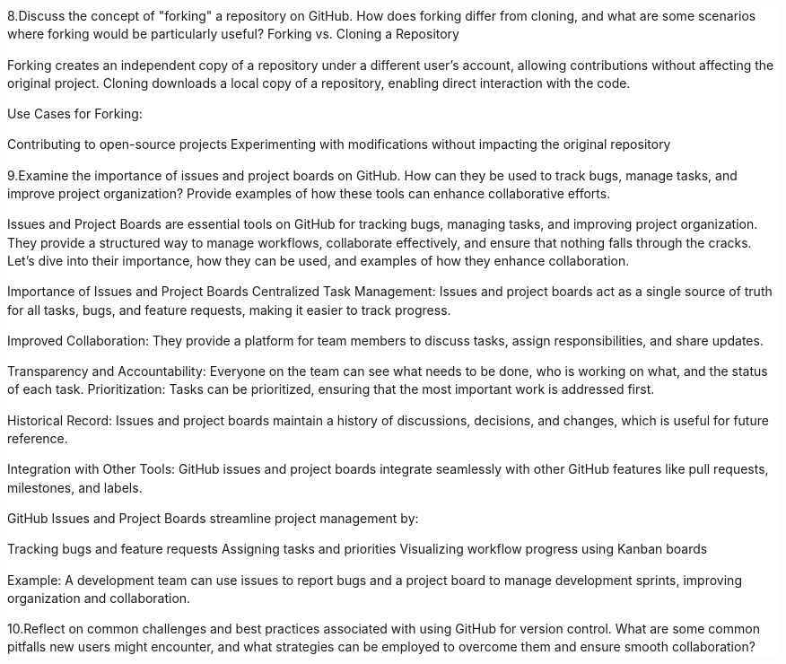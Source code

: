 8.Discuss the concept of "forking" a repository on GitHub. How does forking differ from cloning, and what are some scenarios where forking would be particularly useful?
Forking vs. Cloning a Repository

Forking creates an independent copy of a repository under a different user’s account, allowing contributions without affecting the original project.
Cloning downloads a local copy of a repository, enabling direct interaction with the code.

Use Cases for Forking:

Contributing to open-source projects
Experimenting with modifications without impacting the original repository

9.Examine the importance of issues and project boards on GitHub. How can they be used to track bugs, manage tasks, and improve project organization? Provide examples of how these tools can enhance collaborative efforts.

Issues and Project Boards are essential tools on GitHub for tracking bugs, managing tasks, and improving project organization. They provide a structured way to manage workflows, collaborate effectively, and ensure that nothing falls through the cracks. Let’s dive into their importance, how they can be used, and examples of how they enhance collaboration.

Importance of Issues and Project Boards
Centralized Task Management:
Issues and project boards act as a single source of truth for all tasks, bugs, and feature requests, making it easier to track progress.

Improved Collaboration:
They provide a platform for team members to discuss tasks, assign responsibilities, and share updates.

Transparency and Accountability:
Everyone on the team can see what needs to be done, who is working on what, and the status of each task.
Prioritization:
Tasks can be prioritized, ensuring that the most important work is addressed first.

Historical Record:
Issues and project boards maintain a history of discussions, decisions, and changes, which is useful for future reference.

Integration with Other Tools:
GitHub issues and project boards integrate seamlessly with other GitHub features like pull requests, milestones, and labels.


GitHub Issues and Project Boards streamline project management by:

Tracking bugs and feature requests
Assigning tasks and priorities
Visualizing workflow progress using Kanban boards

Example: A development team can use issues to report bugs and a project board to manage development sprints, improving organization and collaboration.

10.Reflect on common challenges and best practices associated with using GitHub for version control. What are some common pitfalls new users might encounter, and what strategies can be employed to overcome them and ensure smooth collaboration?
